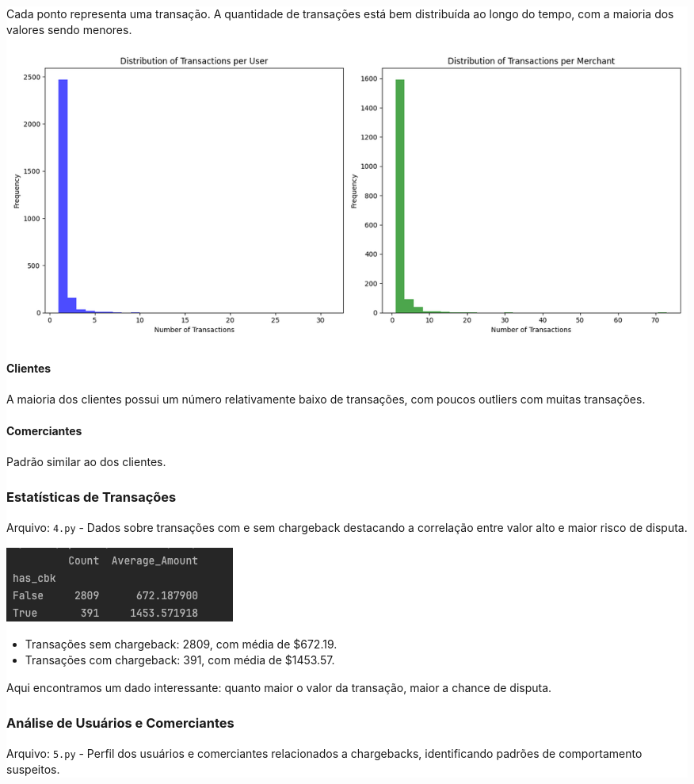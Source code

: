 Cada ponto representa uma transação. A quantidade de transações está bem distribuída ao longo do tempo, com a maioria dos valores sendo menores.

![Distribuição de Valores](imgs/3dist.png)

#### Clientes

A maioria dos clientes possui um número relativamente baixo de transações, com poucos outliers com muitas transações.

#### Comerciantes

Padrão similar ao dos clientes.

### Estatísticas de Transações
Arquivo: `4.py` - Dados sobre transações com e sem chargeback destacando a correlação entre valor alto e maior risco de disputa.

![Estatísticas de Transações](imgs/4.png)

- Transações sem chargeback: 2809, com média de $672.19.
- Transações com chargeback: 391, com média de $1453.57.

Aqui encontramos um dado interessante: quanto maior o valor da transação, maior a chance de disputa.

### Análise de Usuários e Comerciantes
Arquivo: `5.py` - Perfil dos usuários e comerciantes relacionados a chargebacks, identificando padrões de comportamento suspeitos.
